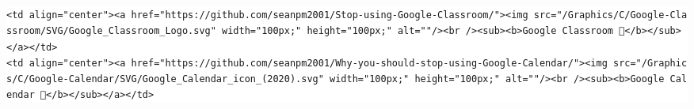     <td align="center"><a href="https://github.com/seanpm2001/Stop-using-Google-Classroom/"><img src="/Graphics/C/Google-Classroom/SVG/Google_Classroom_Logo.svg" width="100px;" height="100px;" alt=""/><br /><sub><b>Google Classroom 🧿️</b></sub></a></td>
    <td align="center"><a href="https://github.com/seanpm2001/Why-you-should-stop-using-Google-Calendar/"><img src="/Graphics/C/Google-Calendar/SVG/Google_Calendar_icon_(2020).svg" width="100px;" height="100px;" alt=""/><br /><sub><b>Google Calendar 🧿️</b></sub></a></td>